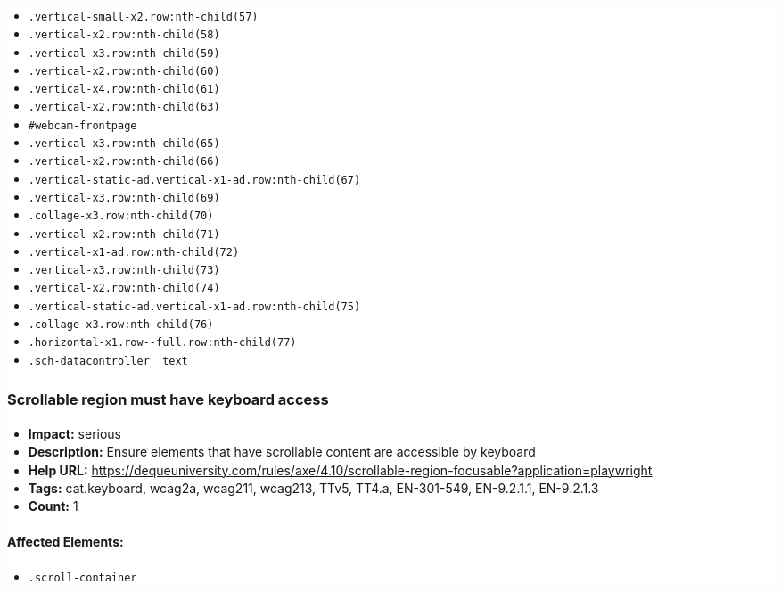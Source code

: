 - `.vertical-small-x2.row:nth-child(57)`
- `.vertical-x2.row:nth-child(58)`
- `.vertical-x3.row:nth-child(59)`
- `.vertical-x2.row:nth-child(60)`
- `.vertical-x4.row:nth-child(61)`
- `.vertical-x2.row:nth-child(63)`
- `#webcam-frontpage`
- `.vertical-x3.row:nth-child(65)`
- `.vertical-x2.row:nth-child(66)`
- `.vertical-static-ad.vertical-x1-ad.row:nth-child(67)`
- `.vertical-x3.row:nth-child(69)`
- `.collage-x3.row:nth-child(70)`
- `.vertical-x2.row:nth-child(71)`
- `.vertical-x1-ad.row:nth-child(72)`
- `.vertical-x3.row:nth-child(73)`
- `.vertical-x2.row:nth-child(74)`
- `.vertical-static-ad.vertical-x1-ad.row:nth-child(75)`
- `.collage-x3.row:nth-child(76)`
- `.horizontal-x1.row--full.row:nth-child(77)`
- `.sch-datacontroller__text`

### Scrollable region must have keyboard access

- **Impact:** serious
- **Description:** Ensure elements that have scrollable content are accessible by keyboard
- **Help URL:** https://dequeuniversity.com/rules/axe/4.10/scrollable-region-focusable?application=playwright
- **Tags:** cat.keyboard, wcag2a, wcag211, wcag213, TTv5, TT4.a, EN-301-549, EN-9.2.1.1, EN-9.2.1.3
- **Count:** 1

#### Affected Elements:

- `.scroll-container`
